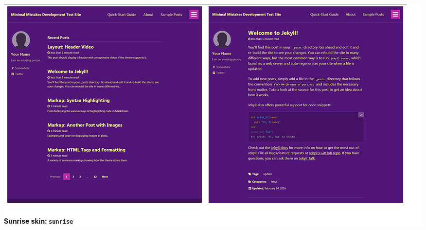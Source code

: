 ![plum-skin-archive](../../../../assets/images/plum-skin-archive.png)|![plum-skin-post](../../../../assets/images/plum-skin-post.png)
--|--

#### Sunrise skin: `sunrise`
